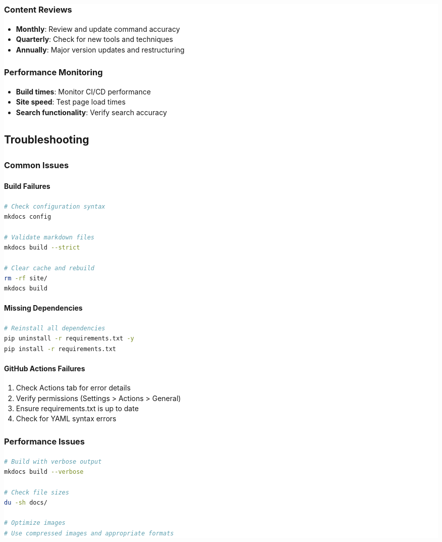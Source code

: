 ### Content Reviews
- **Monthly**: Review and update command accuracy
- **Quarterly**: Check for new tools and techniques
- **Annually**: Major version updates and restructuring

### Performance Monitoring
- **Build times**: Monitor CI/CD performance
- **Site speed**: Test page load times
- **Search functionality**: Verify search accuracy

## Troubleshooting

### Common Issues

#### Build Failures
```bash
# Check configuration syntax
mkdocs config

# Validate markdown files
mkdocs build --strict

# Clear cache and rebuild
rm -rf site/
mkdocs build
```

#### Missing Dependencies
```bash
# Reinstall all dependencies
pip uninstall -r requirements.txt -y
pip install -r requirements.txt
```

#### GitHub Actions Failures
1. Check Actions tab for error details
2. Verify permissions (Settings > Actions > General)
3. Ensure requirements.txt is up to date
4. Check for YAML syntax errors

### Performance Issues
```bash
# Build with verbose output
mkdocs build --verbose

# Check file sizes
du -sh docs/

# Optimize images
# Use compressed images and appropriate formats
```
